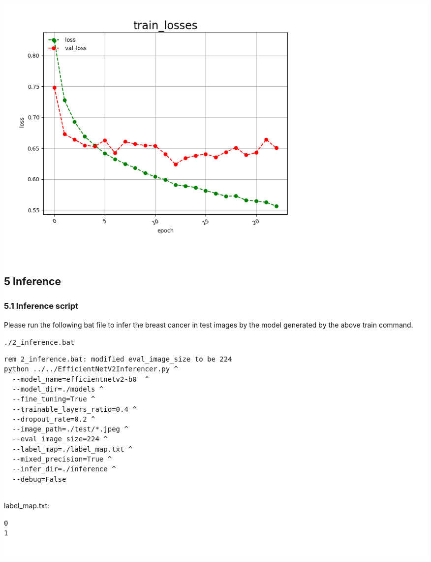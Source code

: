<img src="./projects/Prostate-Cancer/eval/train_losses.png" width="640" height="auto"><br>

<br>
<h2>
<a id="5">5 Inference</a>
</h2>
<h3>
<a id="5.1">5.1 Inference script</a>
</h3>
Please run the following bat file to infer the breast cancer in test images by the model generated by the above train command.<br>
<pre>
./2_inference.bat
</pre>
<pre>
rem 2_inference.bat: modified eval_image_size to be 224
python ../../EfficientNetV2Inferencer.py ^
  --model_name=efficientnetv2-b0  ^
  --model_dir=./models ^
  --fine_tuning=True ^
  --trainable_layers_ratio=0.4 ^
  --dropout_rate=0.2 ^
  --image_path=./test/*.jpeg ^
  --eval_image_size=224 ^
  --label_map=./label_map.txt ^
  --mixed_precision=True ^
  --infer_dir=./inference ^
  --debug=False 
</pre>
<br>
label_map.txt:
<pre>
0
1